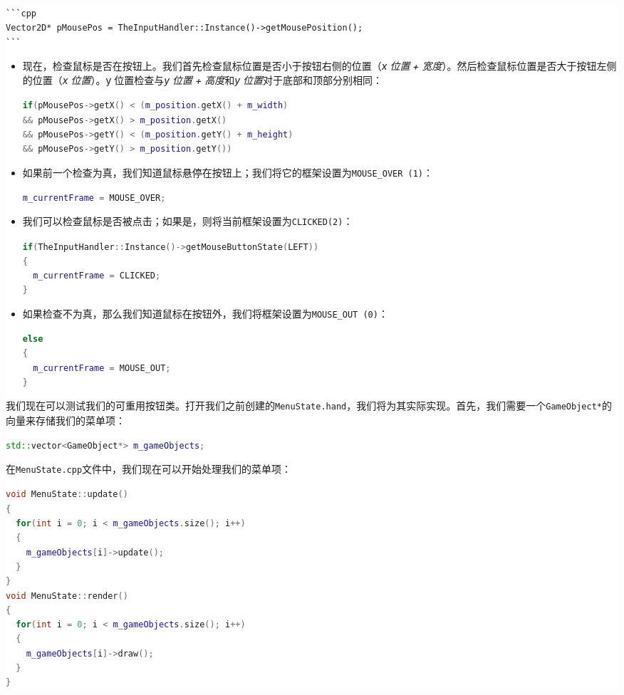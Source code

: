     ```cpp
    Vector2D* pMousePos = TheInputHandler::Instance()->getMousePosition();
    ```

+   现在，检查鼠标是否在按钮上。我们首先检查鼠标位置是否小于按钮右侧的位置（*x 位置 + 宽度*）。然后检查鼠标位置是否大于按钮左侧的位置（*x 位置*）。y 位置检查与*y 位置 + 高度*和*y 位置*对于底部和顶部分别相同：

    ```cpp
    if(pMousePos->getX() < (m_position.getX() + m_width) 
    && pMousePos->getX() > m_position.getX()
    && pMousePos->getY() < (m_position.getY() + m_height) 
    && pMousePos->getY() > m_position.getY())
    ```

+   如果前一个检查为真，我们知道鼠标悬停在按钮上；我们将它的框架设置为`MOUSE_OVER (1)`：

    ```cpp
    m_currentFrame = MOUSE_OVER;
    ```

+   我们可以检查鼠标是否被点击；如果是，则将当前框架设置为`CLICKED(2)`：

    ```cpp
    if(TheInputHandler::Instance()->getMouseButtonState(LEFT))
    {
      m_currentFrame = CLICKED;
    }
    ```

+   如果检查不为真，那么我们知道鼠标在按钮外，我们将框架设置为`MOUSE_OUT (0)`：

    ```cpp
    else
    {
      m_currentFrame = MOUSE_OUT;
    }
    ```

我们现在可以测试我们的可重用按钮类。打开我们之前创建的`MenuState.hand`，我们将为其实际实现。首先，我们需要一个`GameObject*`的向量来存储我们的菜单项：

```cpp
std::vector<GameObject*> m_gameObjects;
```

在`MenuState.cpp`文件中，我们现在可以开始处理我们的菜单项：

```cpp
void MenuState::update()
{
  for(int i = 0; i < m_gameObjects.size(); i++)
  {
    m_gameObjects[i]->update();
  }
}
void MenuState::render()
{
  for(int i = 0; i < m_gameObjects.size(); i++)
  {
    m_gameObjects[i]->draw();
  }
}
```

